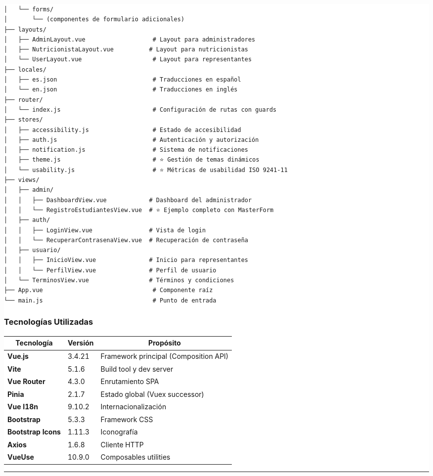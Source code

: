 ```
│   └── forms/
│       └── (componentes de formulario adicionales)
├── layouts/
│   ├── AdminLayout.vue                   # Layout para administradores
│   ├── NutricionistaLayout.vue          # Layout para nutricionistas
│   └── UserLayout.vue                    # Layout para representantes
├── locales/
│   ├── es.json                           # Traducciones en español
│   └── en.json                           # Traducciones en inglés
├── router/
│   └── index.js                          # Configuración de rutas con guards
├── stores/
│   ├── accessibility.js                  # Estado de accesibilidad
│   ├── auth.js                           # Autenticación y autorización
│   ├── notification.js                   # Sistema de notificaciones
│   ├── theme.js                          # ⭐ Gestión de temas dinámicos
│   └── usability.js                      # ⭐ Métricas de usabilidad ISO 9241-11
├── views/
│   ├── admin/
│   │   ├── DashboardView.vue            # Dashboard del administrador
│   │   └── RegistroEstudiantesView.vue  # ⭐ Ejemplo completo con MasterForm
│   ├── auth/
│   │   ├── LoginView.vue                # Vista de login
│   │   └── RecuperarContrasenaView.vue  # Recuperación de contraseña
│   ├── usuario/
│   │   ├── InicioView.vue               # Inicio para representantes
│   │   └── PerfilView.vue               # Perfil de usuario
│   └── TerminosView.vue                 # Términos y condiciones
├── App.vue                               # Componente raíz
└── main.js                               # Punto de entrada

```

### Tecnologías Utilizadas

| Tecnología | Versión | Propósito |
|------------|---------|-----------|
| **Vue.js** | 3.4.21 | Framework principal (Composition API) |
| **Vite** | 5.1.6 | Build tool y dev server |
| **Vue Router** | 4.3.0 | Enrutamiento SPA |
| **Pinia** | 2.1.7 | Estado global (Vuex successor) |
| **Vue I18n** | 9.10.2 | Internacionalización |
| **Bootstrap** | 5.3.3 | Framework CSS |
| **Bootstrap Icons** | 1.11.3 | Iconografía |
| **Axios** | 1.6.8 | Cliente HTTP |
| **VueUse** | 10.9.0 | Composables utilities |

---